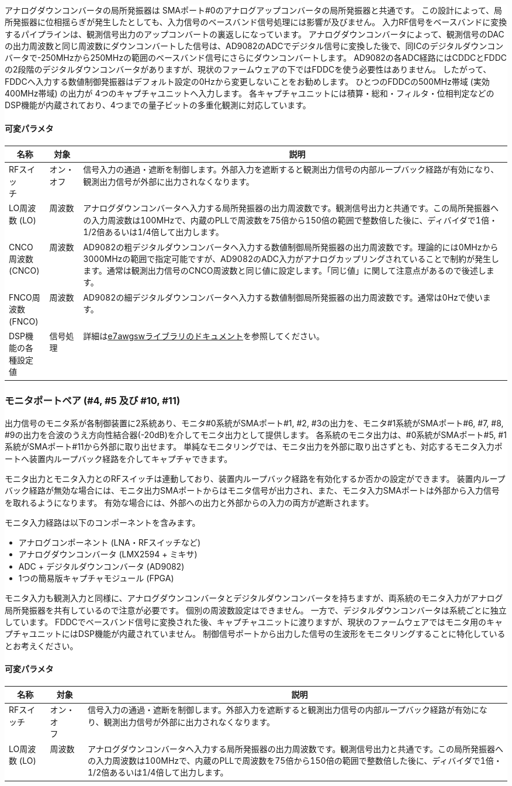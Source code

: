 アナログダウンコンバータの局所発振器は SMAポート#0のアナログアップコンバータの局所発振器と共通です。
この設計によって、局所発振器に位相揺らぎが発生したとしても、入力信号のベースバンド信号処理には影響が及びません。
入力RF信号をベースバンドに変換するパイプラインは、観測信号出力のアップコンバートの裏返しになっています。
アナログダウンコンバータによって、観測信号のDACの出力周波数と同じ周波数にダウンコンバートした信号は、AD9082のADCでデジタル信号に変換した後で、同ICのデジタルダウンコンバータで-250MHzから250MHzの範囲のベースバンド信号にさらにダウンコンバートします。
AD9082の各ADC経路にはCDDCとFDDCの2段階のデジタルダウンコンバータがありますが、現状のファームウェアの下ではFDDCを使う必要性はありません。
したがって、FDDCへ入力する数値制御発振器はデフォルト設定の0Hzから変更しないことをお勧めします。
ひとつのFDDCの500MHz帯域 (実効400MHz帯域) の出力が 4つのキャプチャユニットへ入力します。
各キャプチャユニットには積算・総和・フィルタ・位相判定などのDSP機能が内蔵されており、4つまでの量子ビットの多重化観測に対応しています。

#### 可変パラメタ

| 名称                                                                   | 対象                                                      | 　説明                                                                                                                                                                                                                                                                                                                           |
|----------------------------------------------------------------------|---------------------------------------------------------|-------------------------------------------------------------------------------------------------------------------------------------------------------------------------------------------------------------------------------------------------------------------------------------------------------------------------------|
| RFスイッチ&nbsp;&nbsp;&nbsp;&nbsp;&nbsp;&nbsp;&nbsp;&nbsp;&nbsp;&nbsp;   |  オン・オフ &nbsp;&nbsp;&nbsp;&nbsp;&nbsp;&nbsp;&nbsp;&nbsp; | 信号入力の通過・遮断を制御します。外部入力を遮断すると観測出力信号の内部ループバック経路が有効になり、観測出力信号が外部に出力されなくなります。                                                                                                                                                                                                                                                      |
| LO周波数 (LO)                                                           | 周波数                                                     | アナログダウンコンバータへ入力する局所発振器の出力周波数です。観測信号出力と共通です。この局所発振器への入力周波数は100MHzで、内蔵のPLLで周波数を75倍から150倍の範囲で整数倍した後に、ディバイダで1倍・1/2倍あるいは1/4倍して出力します。                                                                                                                                                                                               |
| CNCO周波数 (CNCO)                                                       | 周波数                                                     | AD9082の粗デジタルダウンコンバータへ入力する数値制御局所発振器の出力周波数です。理論的には0MHzから3000MHzの範囲で指定可能ですが、AD9082のADC入力がアナログカップリングされていることで制約が発生します。通常は観測出力信号のCNCO周波数と同じ値に設定します。「同じ値」に関して注意点があるので後述します。                                                                                                                                                          |
| FNCO周波数 (FNCO)                                                       | 周波数                                                     | AD9082の細デジタルダウンコンバータへ入力する数値制御局所発振器の出力周波数です。通常は0Hzで使います。                                                                                                                                                                                                                                                                       |
| DSP機能の各種設定値                                                          | 信号処理                                                    | 詳細は[e7awgswライブラリのドキュメント](https://github.com/e-trees/e7awg_sw/tree/main/manuals#4-%E3%82%AD%E3%83%A3%E3%83%97%E3%83%81%E3%83%A3%E3%83%A2%E3%82%B8%E3%83%A5%E3%83%BC%E3%83%AB%E3%82%BD%E3%83%95%E3%83%88%E3%82%A6%E3%82%A7%E3%82%A2%E3%82%A4%E3%83%B3%E3%82%BF%E3%83%95%E3%82%A7%E3%83%BC%E3%82%B9%E4%BB%95%E6%A7%98)を参照してください。 |

### モニタポートペア (#4, #5 及び #10, #11)
出力信号のモニタ系が各制御装置に2系統あり、モニタ#0系統がSMAポート#1, #2, #3の出力を、モニタ#1系統がSMAポート#6, #7, #8, #9の出力を合波のうえ方向性結合器(-20dB)を介してモニタ出力として提供します。
各系統のモニタ出力は、#0系統がSMAポート#5, #1系統がSMAポート#11から外部に取り出せます。
単純なモニタリングでは、モニタ出力を外部に取り出さずとも、対応するモニタ入力ポートへ装置内ループバック経路を介してキャプチャできます。

モニタ出力とモニタ入力とのRFスイッチは連動しており、装置内ループバック経路を有効化するか否かの設定ができます。
装置内ループバック経路が無効な場合には、モニタ出力SMAポートからはモニタ信号が出力され、また、モニタ入力SMAポートは外部から入力信号を取れるようになります。
有効な場合には、外部への出力と外部からの入力の両方が遮断されます。

モニタ入力経路は以下のコンポーネントを含みます。

- アナログコンポーネント (LNA・RFスイッチなど) 
- アナログダウンコンバータ (LMX2594 + ミキサ)
- ADC + デジタルダウンコンバータ (AD9082)
- 1つの簡易版キャプチャモジュール (FPGA)

モニタ入力も観測入力と同様に、アナログダウンコンバータとデジタルダウンコンバータを持ちますが、両系統のモニタ入力がアナログ局所発振器を共有しているので注意が必要です。
個別の周波数設定はできません。
一方で、デジタルダウンコンバータは系統ごとに独立しています。
FDDCでベースバンド信号に変換された後、キャプチャユニットに渡りますが、現状のファームウェアではモニタ用のキャプチャユニットにはDSP機能が内蔵されていません。
制御信号ポートから出力した信号の生波形をモニタリングすることに特化しているとお考えください。

#### 可変パラメタ

| 名称                                                                    | 対象                                                    | 　説明                                                                                                                                                                  |
|-----------------------------------------------------------------------|-------------------------------------------------------|----------------------------------------------------------------------------------------------------------------------------------------------------------------------|
| RFスイッチ  &nbsp;&nbsp;&nbsp;&nbsp;&nbsp;&nbsp;&nbsp;&nbsp;&nbsp;&nbsp;  | オン・オフ&nbsp;&nbsp;&nbsp;&nbsp;&nbsp;&nbsp;&nbsp;&nbsp; | 信号入力の通過・遮断を制御します。外部入力を遮断すると観測出力信号の内部ループバック経路が有効になり、観測出力信号が外部に出力されなくなります。                                                                                             |
| LO周波数 (LO)                                                            | 周波数                                                   | アナログダウンコンバータへ入力する局所発振器の出力周波数です。観測信号出力と共通です。この局所発振器への入力周波数は100MHzで、内蔵のPLLで周波数を75倍から150倍の範囲で整数倍した後に、ディバイダで1倍・1/2倍あるいは1/4倍して出力します。                                      |